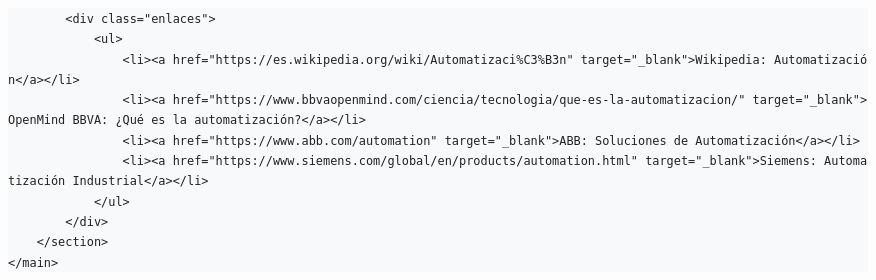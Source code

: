             <div class="enlaces">
                <ul>
                    <li><a href="https://es.wikipedia.org/wiki/Automatizaci%C3%B3n" target="_blank">Wikipedia: Automatización</a></li>
                    <li><a href="https://www.bbvaopenmind.com/ciencia/tecnologia/que-es-la-automatizacion/" target="_blank">OpenMind BBVA: ¿Qué es la automatización?</a></li>
                    <li><a href="https://www.abb.com/automation" target="_blank">ABB: Soluciones de Automatización</a></li>
                    <li><a href="https://www.siemens.com/global/en/products/automation.html" target="_blank">Siemens: Automatización Industrial</a></li>
                </ul>
            </div>
        </section>
    </main>
</body>
</html>

<!DOCTYPE html>
<html lang="es">
<head>
    <meta charset="UTF-8">
    <title>Robótica: Innovación y Futuro</title>
    <meta name="viewport" content="width=device-width, initial-scale=1.0">
    <style>
        body {
            font-family: 'Segoe UI', Arial, sans-serif;
            margin: 0;
            background: #f8f9fb;
            color: #222;
        }
        nav {
            background: #222f3e;
            color: #fff;
            text-align: center;
            padding: 12px 0;
        }
        nav a {
            color: #fff;
            text-decoration: none;
            margin: 0 18px;
            font-weight: bold;
            letter-spacing: 1px;
            transition: color .2s;
        }
        nav a:hover {
            color: #38ada9;
        }
        main {
            max-width: 900px;
            margin: 28px auto;
            padding: 24px 18px;
            background: #fff;
            border-radius: 8px;
            box-shadow: 0 4px 24px #3b3b9830;
        }
        section {
            margin-bottom: 34px;
        }
        h2 {
            color: #3b3b98;
            margin-top: 0;
        }
        img {
            max-width: 100%;